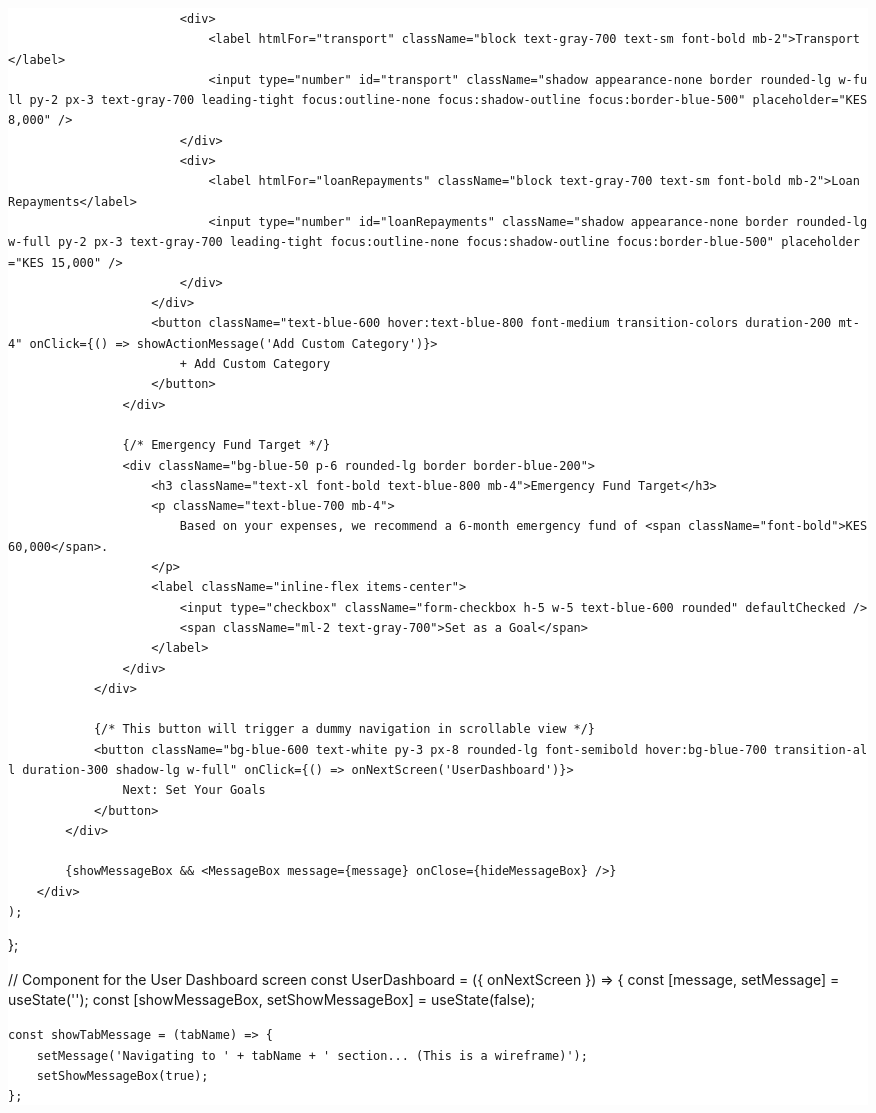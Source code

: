                             <div>
                                <label htmlFor="transport" className="block text-gray-700 text-sm font-bold mb-2">Transport</label>
                                <input type="number" id="transport" className="shadow appearance-none border rounded-lg w-full py-2 px-3 text-gray-700 leading-tight focus:outline-none focus:shadow-outline focus:border-blue-500" placeholder="KES 8,000" />
                            </div>
                            <div>
                                <label htmlFor="loanRepayments" className="block text-gray-700 text-sm font-bold mb-2">Loan Repayments</label>
                                <input type="number" id="loanRepayments" className="shadow appearance-none border rounded-lg w-full py-2 px-3 text-gray-700 leading-tight focus:outline-none focus:shadow-outline focus:border-blue-500" placeholder="KES 15,000" />
                            </div>
                        </div>
                        <button className="text-blue-600 hover:text-blue-800 font-medium transition-colors duration-200 mt-4" onClick={() => showActionMessage('Add Custom Category')}>
                            + Add Custom Category
                        </button>
                    </div>

                    {/* Emergency Fund Target */}
                    <div className="bg-blue-50 p-6 rounded-lg border border-blue-200">
                        <h3 className="text-xl font-bold text-blue-800 mb-4">Emergency Fund Target</h3>
                        <p className="text-blue-700 mb-4">
                            Based on your expenses, we recommend a 6-month emergency fund of <span className="font-bold">KES 60,000</span>.
                        </p>
                        <label className="inline-flex items-center">
                            <input type="checkbox" className="form-checkbox h-5 w-5 text-blue-600 rounded" defaultChecked />
                            <span className="ml-2 text-gray-700">Set as a Goal</span>
                        </label>
                    </div>
                </div>

                {/* This button will trigger a dummy navigation in scrollable view */}
                <button className="bg-blue-600 text-white py-3 px-8 rounded-lg font-semibold hover:bg-blue-700 transition-all duration-300 shadow-lg w-full" onClick={() => onNextScreen('UserDashboard')}>
                    Next: Set Your Goals
                </button>
            </div>

            {showMessageBox && <MessageBox message={message} onClose={hideMessageBox} />}
        </div>
    );
};

// Component for the User Dashboard screen
const UserDashboard = ({ onNextScreen }) => {
    const [message, setMessage] = useState('');
    const [showMessageBox, setShowMessageBox] = useState(false);

    const showTabMessage = (tabName) => {
        setMessage('Navigating to ' + tabName + ' section... (This is a wireframe)');
        setShowMessageBox(true);
    };
